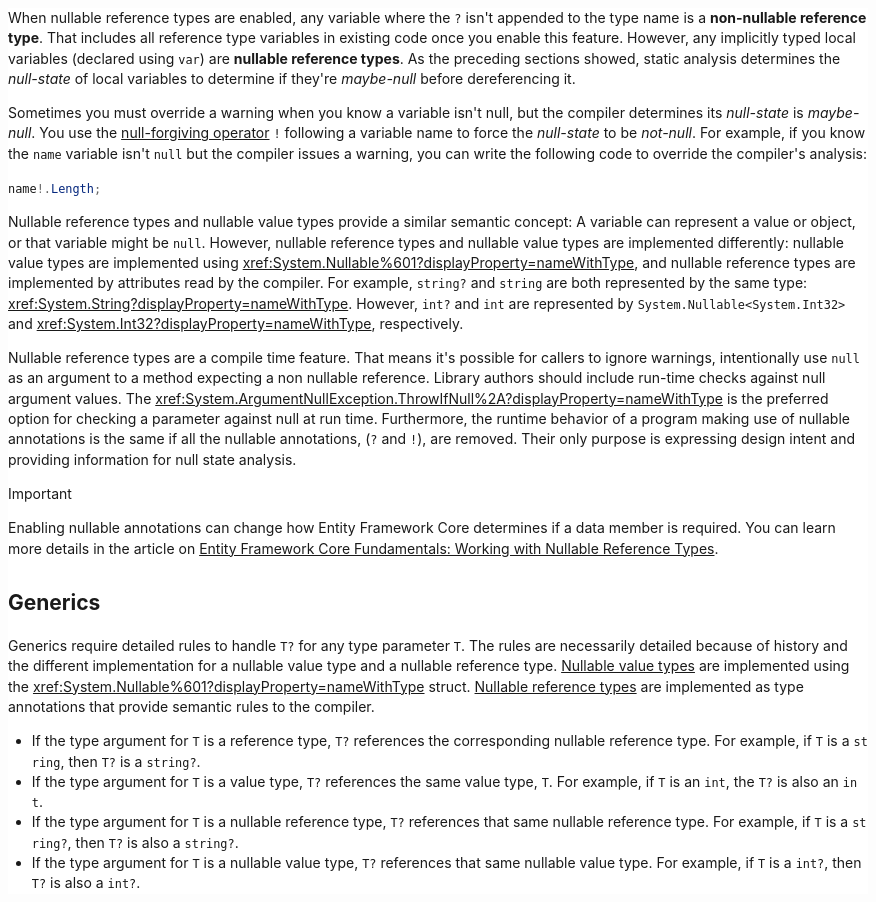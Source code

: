 When nullable reference types are enabled, any variable where the `?` isn't appended to the type name is a **non-nullable reference type**. That includes all reference type variables in existing code once you enable this feature. However, any implicitly typed local variables (declared using `var`) are **nullable reference types**. As the preceding sections showed, static analysis determines the *null-state* of local variables to determine if they're *maybe-null* before dereferencing it.

Sometimes you must override a warning when you know a variable isn't null, but the compiler determines its *null-state* is *maybe-null*. You use the [null-forgiving operator](language-reference/operators/null-forgiving.md) `!` following a variable name to force the *null-state* to be *not-null*. For example, if you know the `name` variable isn't `null` but the compiler issues a warning, you can write the following code to override the compiler's analysis:

```csharp
name!.Length;
```

Nullable reference types and nullable value types provide a similar semantic concept: A variable can represent a value or object, or that variable might be `null`. However, nullable reference types and nullable value types are implemented differently: nullable value types are implemented using <xref:System.Nullable%601?displayProperty=nameWithType>, and nullable reference types are implemented by attributes read by the compiler. For example, `string?` and `string` are both represented by the same type: <xref:System.String?displayProperty=nameWithType>. However, `int?` and `int` are represented by `System.Nullable<System.Int32>` and <xref:System.Int32?displayProperty=nameWithType>, respectively.

Nullable reference types are a compile time feature. That means it's possible for callers to ignore warnings, intentionally use `null` as an argument to a method expecting a non nullable reference. Library authors should include run-time checks against null argument values. The <xref:System.ArgumentNullException.ThrowIfNull%2A?displayProperty=nameWithType> is the preferred option for checking a parameter against null at run time. Furthermore, the runtime behavior of a program making use of nullable annotations is the same if all the nullable annotations, (`?` and `!`), are removed. Their only purpose is expressing design intent and providing information for null state analysis.

> [!IMPORTANT]
> Enabling nullable annotations can change how Entity Framework Core determines if a data member is required. You can learn more details in the article on [Entity Framework Core Fundamentals: Working with Nullable Reference Types](/ef/core/miscellaneous/nullable-reference-types).

## Generics

Generics require detailed rules to handle `T?` for any type parameter `T`. The rules are necessarily detailed because of history and the different implementation for a nullable value type and a nullable reference type. [Nullable value types](language-reference/builtin-types/nullable-value-types.md) are implemented using the <xref:System.Nullable%601?displayProperty=nameWithType> struct. [Nullable reference types](language-reference/builtin-types/nullable-reference-types.md) are implemented as type annotations that provide semantic rules to the compiler.

- If the type argument for `T` is a reference type, `T?` references the corresponding nullable reference type. For example, if `T` is a `string`, then `T?` is a `string?`.
- If the type argument for `T` is a value type, `T?` references the same value type, `T`. For example, if `T` is an `int`, the `T?` is also an `int`.
- If the type argument for `T` is a nullable reference type, `T?` references that same nullable reference type. For example, if `T` is a `string?`, then `T?` is also a `string?`.
- If the type argument for `T` is a nullable value type, `T?` references that same nullable value type. For example, if `T` is a `int?`, then `T?` is also a `int?`.
